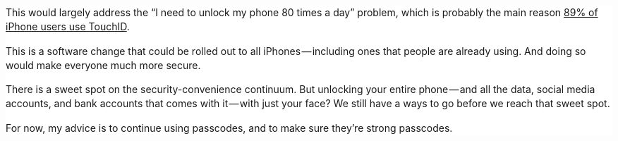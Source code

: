 This would largely address the “I need to unlock my phone 80 times a day” problem, which is probably the main reason [89% of iPhone users use TouchID](http://appleinsider.com/articles/16/04/19/average-iphone-user-unlocks-device-80-times-per-day-89-use-touch-id-apple-says).

This is a software change that could be rolled out to all iPhones — including ones that people are already using. And doing so would make everyone much more secure.

There is a sweet spot on the security-convenience continuum. But unlocking your entire phone — and all the data, social media accounts, and bank accounts that comes with it — with just your face? We still have a ways to go before we reach that sweet spot.

For now, my advice is to continue using passcodes, and to make sure they’re strong passcodes.








